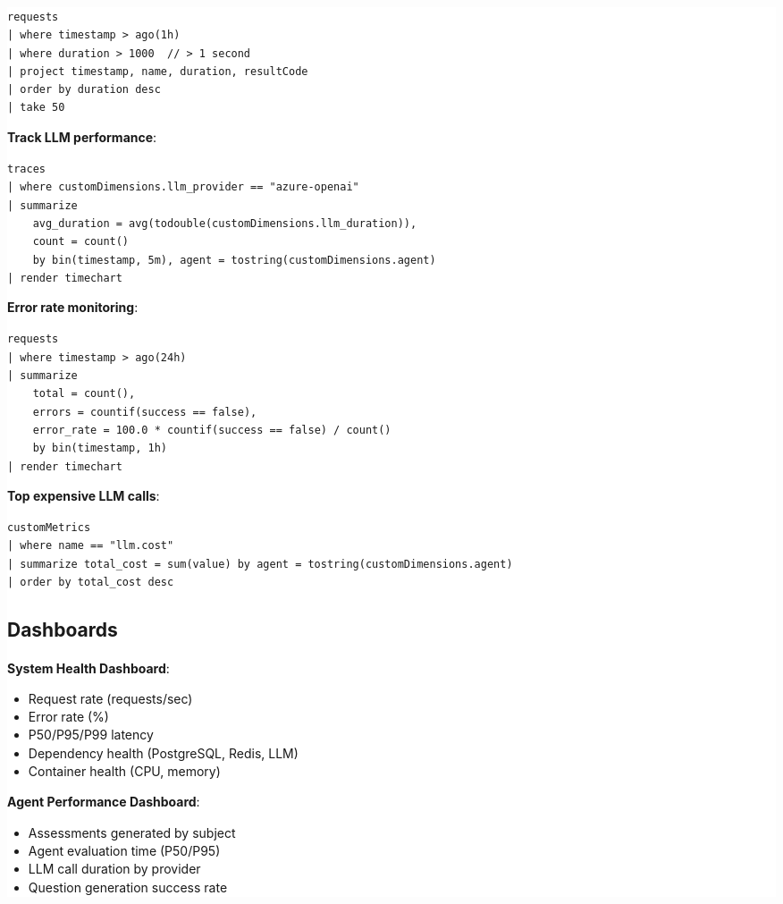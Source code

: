 ```kusto
requests
| where timestamp > ago(1h)
| where duration > 1000  // > 1 second
| project timestamp, name, duration, resultCode
| order by duration desc
| take 50
```

**Track LLM performance**:

```kusto
traces
| where customDimensions.llm_provider == "azure-openai"
| summarize 
    avg_duration = avg(todouble(customDimensions.llm_duration)),
    count = count()
    by bin(timestamp, 5m), agent = tostring(customDimensions.agent)
| render timechart
```

**Error rate monitoring**:

```kusto
requests
| where timestamp > ago(24h)
| summarize 
    total = count(),
    errors = countif(success == false),
    error_rate = 100.0 * countif(success == false) / count()
    by bin(timestamp, 1h)
| render timechart
```

**Top expensive LLM calls**:

```kusto
customMetrics
| where name == "llm.cost"
| summarize total_cost = sum(value) by agent = tostring(customDimensions.agent)
| order by total_cost desc
```

## Dashboards

**System Health Dashboard**:

- Request rate (requests/sec)
- Error rate (%)
- P50/P95/P99 latency
- Dependency health (PostgreSQL, Redis, LLM)
- Container health (CPU, memory)

**Agent Performance Dashboard**:

- Assessments generated by subject
- Agent evaluation time (P50/P95)
- LLM call duration by provider
- Question generation success rate

